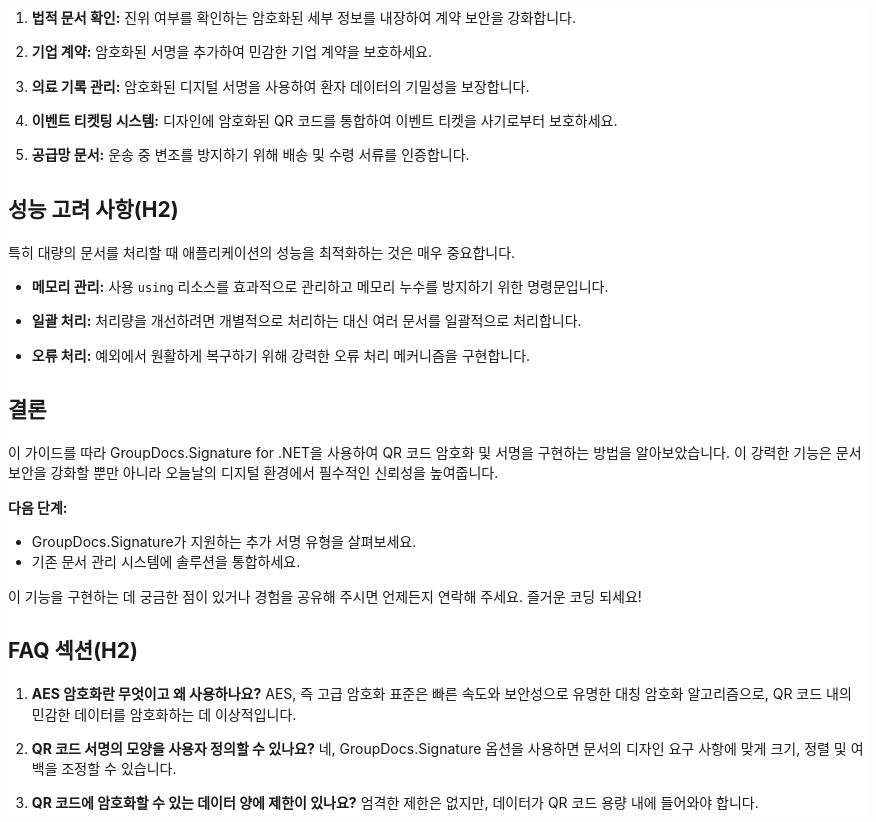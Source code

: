 1. **법적 문서 확인:** 진위 여부를 확인하는 암호화된 세부 정보를 내장하여 계약 보안을 강화합니다.
   
2. **기업 계약:** 암호화된 서명을 추가하여 민감한 기업 계약을 보호하세요.
   
3. **의료 기록 관리:** 암호화된 디지털 서명을 사용하여 환자 데이터의 기밀성을 보장합니다.
   
4. **이벤트 티켓팅 시스템:** 디자인에 암호화된 QR 코드를 통합하여 이벤트 티켓을 사기로부터 보호하세요.
   
5. **공급망 문서:** 운송 중 변조를 방지하기 위해 배송 및 수령 서류를 인증합니다.

## 성능 고려 사항(H2)
특히 대량의 문서를 처리할 때 애플리케이션의 성능을 최적화하는 것은 매우 중요합니다.

- **메모리 관리:** 사용 `using` 리소스를 효과적으로 관리하고 메모리 누수를 방지하기 위한 명령문입니다.
  
- **일괄 처리:** 처리량을 개선하려면 개별적으로 처리하는 대신 여러 문서를 일괄적으로 처리합니다.
  
- **오류 처리:** 예외에서 원활하게 복구하기 위해 강력한 오류 처리 메커니즘을 구현합니다.

## 결론
이 가이드를 따라 GroupDocs.Signature for .NET을 사용하여 QR 코드 암호화 및 서명을 구현하는 방법을 알아보았습니다. 이 강력한 기능은 문서 보안을 강화할 뿐만 아니라 오늘날의 디지털 환경에서 필수적인 신뢰성을 높여줍니다.

**다음 단계:**
- GroupDocs.Signature가 지원하는 추가 서명 유형을 살펴보세요.
- 기존 문서 관리 시스템에 솔루션을 통합하세요.

이 기능을 구현하는 데 궁금한 점이 있거나 경험을 공유해 주시면 언제든지 연락해 주세요. 즐거운 코딩 되세요!

## FAQ 섹션(H2)

1. **AES 암호화란 무엇이고 왜 사용하나요?**
   AES, 즉 고급 암호화 표준은 빠른 속도와 보안성으로 유명한 대칭 암호화 알고리즘으로, QR 코드 내의 민감한 데이터를 암호화하는 데 이상적입니다.

2. **QR 코드 서명의 모양을 사용자 정의할 수 있나요?**
   네, GroupDocs.Signature 옵션을 사용하면 문서의 디자인 요구 사항에 맞게 크기, 정렬 및 여백을 조정할 수 있습니다.

3. **QR 코드에 암호화할 수 있는 데이터 양에 제한이 있나요?**
   엄격한 제한은 없지만, 데이터가 QR 코드 용량 내에 들어와야 합니다.